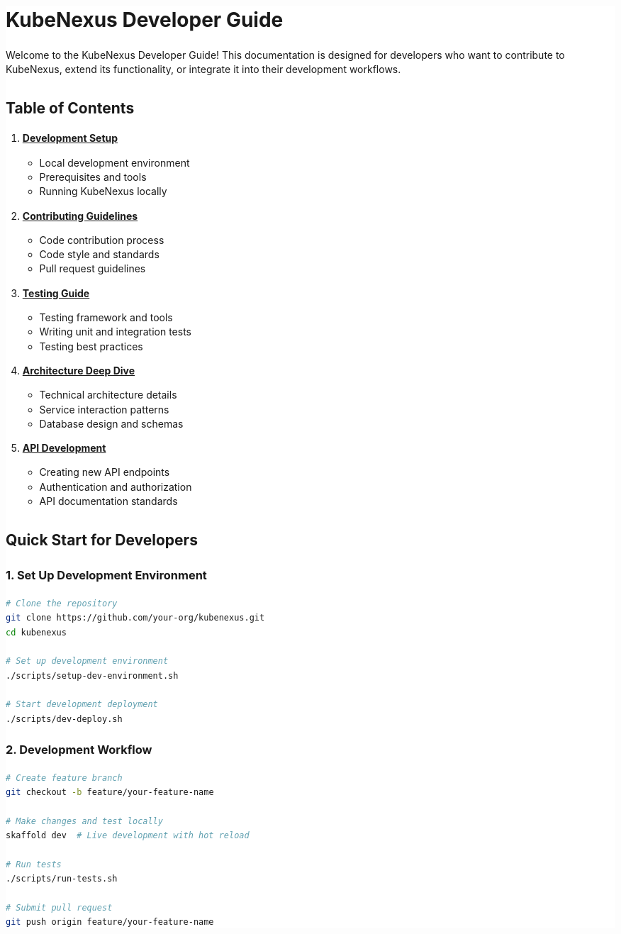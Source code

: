# KubeNexus Developer Guide

Welcome to the KubeNexus Developer Guide! This documentation is designed for developers who want to contribute to KubeNexus, extend its functionality, or integrate it into their development workflows.

## Table of Contents

1. **[Development Setup](setup.md)**
   - Local development environment
   - Prerequisites and tools
   - Running KubeNexus locally

2. **[Contributing Guidelines](contributing.md)**
   - Code contribution process
   - Code style and standards
   - Pull request guidelines

3. **[Testing Guide](testing.md)**
   - Testing framework and tools
   - Writing unit and integration tests
   - Testing best practices

4. **[Architecture Deep Dive](architecture.md)**
   - Technical architecture details
   - Service interaction patterns
   - Database design and schemas

5. **[API Development](api-development.md)**
   - Creating new API endpoints
   - Authentication and authorization
   - API documentation standards

## Quick Start for Developers

### 1. Set Up Development Environment

```bash
# Clone the repository
git clone https://github.com/your-org/kubenexus.git
cd kubenexus

# Set up development environment
./scripts/setup-dev-environment.sh

# Start development deployment
./scripts/dev-deploy.sh
```

### 2. Development Workflow

```bash
# Create feature branch
git checkout -b feature/your-feature-name

# Make changes and test locally
skaffold dev  # Live development with hot reload

# Run tests
./scripts/run-tests.sh

# Submit pull request
git push origin feature/your-feature-name
```
